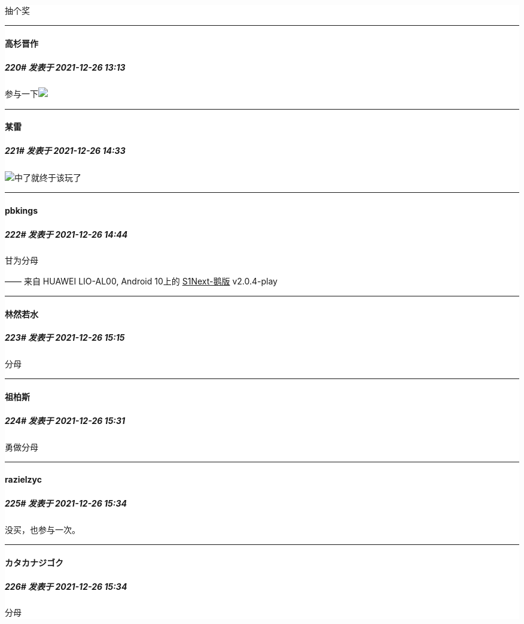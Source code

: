 抽个奖

*****

####  高杉晋作  
##### 220#       发表于 2021-12-26 13:13

参与一下<img src="https://static.saraba1st.com/image/smiley/face2017/033.png" referrerpolicy="no-referrer">

*****

####  某雷  
##### 221#       发表于 2021-12-26 14:33

<img src="https://static.saraba1st.com/image/smiley/face2017/026.png" referrerpolicy="no-referrer">中了就终于该玩了

*****

####  pbkings  
##### 222#       发表于 2021-12-26 14:44

甘为分母

—— 来自 HUAWEI LIO-AL00, Android 10上的 [S1Next-鹅版](https://github.com/ykrank/S1-Next/releases) v2.0.4-play

*****

####  林然若水  
##### 223#       发表于 2021-12-26 15:15

分母

*****

####  祖柏斯  
##### 224#       发表于 2021-12-26 15:31

勇做分母

*****

####  razielzyc  
##### 225#       发表于 2021-12-26 15:34

没买，也参与一次。

*****

####  カタカナジゴク  
##### 226#       发表于 2021-12-26 15:34

分母
